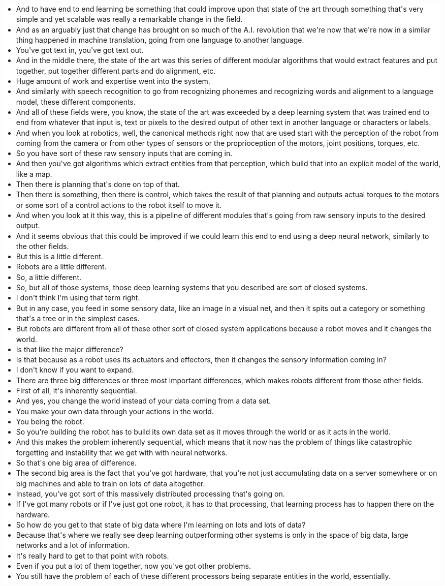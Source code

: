 *  And to have end to end learning be something that could improve upon that state of the art through something that's very simple and yet scalable was really a remarkable change in the field.
*  And as an arguably just that change has brought on so much of the A.I. revolution that we're now that we're now in a similar thing happened in machine translation, going from one language to another language.
*  You've got text in, you've got text out.
*  And in the middle there, the state of the art was this series of different modular algorithms that would extract features and put together, put together different parts and do alignment, etc.
*  Huge amount of work and expertise went into the system.
*  And similarly with speech recognition to go from recognizing phonemes and recognizing words and alignment to a language model, these different components.
*  And all of these fields were, you know, the state of the art was exceeded by a deep learning system that was trained end to end from whatever that input is, text or pixels to the desired output of other text in another language or characters or labels.
*  And when you look at robotics, well, the canonical methods right now that are used start with the perception of the robot from coming from the camera or from other types of sensors or the proprioception of the motors, joint positions, torques, etc.
*  So you have sort of these raw sensory inputs that are coming in.
*  And then you've got algorithms which extract entities from that perception, which build that into an explicit model of the world, like a map.
*  Then there is planning that's done on top of that.
*  Then there is something, then there is control, which takes the result of that planning and outputs actual torques to the motors or some sort of a control actions to the robot itself to move it.
*  And when you look at it this way, this is a pipeline of different modules that's going from raw sensory inputs to the desired output.
*  And it seems obvious that this could be improved if we could learn this end to end using a deep neural network, similarly to the other fields.
*  But this is a little different.
*  Robots are a little different.
*  So, a little different.
*  So, but all of those systems, those deep learning systems that you described are sort of closed systems.
*  I don't think I'm using that term right.
*  But in any case, you feed in some sensory data, like an image in a visual net, and then it spits out a category or something that's a tree or in the simplest cases.
*  But robots are different from all of these other sort of closed system applications because a robot moves and it changes the world.
*  Is that like the major difference?
*  Is that because as a robot uses its actuators and effectors, then it changes the sensory information coming in?
*  I don't know if you want to expand.
*  There are three big differences or three most important differences, which makes robots different from those other fields.
*  First of all, it's inherently sequential.
*  And yes, you change the world instead of your data coming from a data set.
*  You make your own data through your actions in the world.
*  You being the robot.
*  So you're building the robot has to build its own data set as it moves through the world or as it acts in the world.
*  And this makes the problem inherently sequential, which means that it now has the problem of things like catastrophic forgetting and instability that we get with with neural networks.
*  So that's one big area of difference.
*  The second big area is the fact that you've got hardware, that you're not just accumulating data on a server somewhere or on big machines and able to train on lots of data altogether.
*  Instead, you've got sort of this massively distributed processing that's going on.
*  If I've got many robots or if I've just got one robot, it has to that processing, that learning process has to happen there on the hardware.
*  So how do you get to that state of big data where I'm learning on lots and lots of data?
*  Because that's where we really see deep learning outperforming other systems is only in the space of big data, large networks and a lot of information.
*  It's really hard to get to that point with robots.
*  Even if you put a lot of them together, now you've got other problems.
*  You still have the problem of each of these different processors being separate entities in the world, essentially.